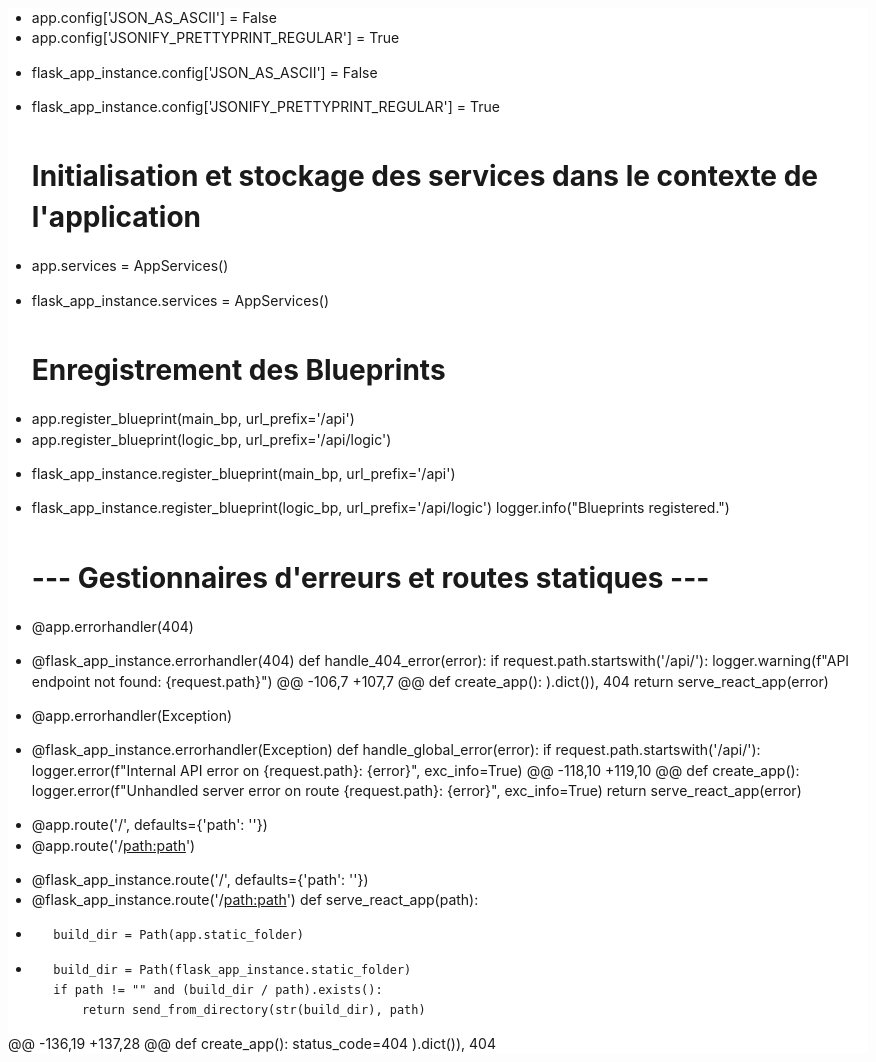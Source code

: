 -    app.config['JSON_AS_ASCII'] = False
-    app.config['JSONIFY_PRETTYPRINT_REGULAR'] = True
+    flask_app_instance.config['JSON_AS_ASCII'] = False
+    flask_app_instance.config['JSONIFY_PRETTYPRINT_REGULAR'] = True
 
     # Initialisation et stockage des services dans le contexte de l'application
-    app.services = AppServices()
+    flask_app_instance.services = AppServices()
 
     # Enregistrement des Blueprints
-    app.register_blueprint(main_bp, url_prefix='/api')
-    app.register_blueprint(logic_bp, url_prefix='/api/logic')
+    flask_app_instance.register_blueprint(main_bp, url_prefix='/api')
+    flask_app_instance.register_blueprint(logic_bp, url_prefix='/api/logic')
     logger.info("Blueprints registered.")
 
     # --- Gestionnaires d'erreurs et routes statiques ---
-    @app.errorhandler(404)
+    @flask_app_instance.errorhandler(404)
     def handle_404_error(error):
         if request.path.startswith('/api/'):
             logger.warning(f"API endpoint not found: {request.path}")
@@ -106,7 +107,7 @@ def create_app():
             ).dict()), 404
         return serve_react_app(error)
 
-    @app.errorhandler(Exception)
+    @flask_app_instance.errorhandler(Exception)
     def handle_global_error(error):
         if request.path.startswith('/api/'):
             logger.error(f"Internal API error on {request.path}: {error}", exc_info=True)
@@ -118,10 +119,10 @@ def create_app():
         logger.error(f"Unhandled server error on route {request.path}: {error}", exc_info=True)
         return serve_react_app(error)
 
-    @app.route('/', defaults={'path': ''})
-    @app.route('/<path:path>')
+    @flask_app_instance.route('/', defaults={'path': ''})
+    @flask_app_instance.route('/<path:path>')
     def serve_react_app(path):
-        build_dir = Path(app.static_folder)
+        build_dir = Path(flask_app_instance.static_folder)
         if path != "" and (build_dir / path).exists():
             return send_from_directory(str(build_dir), path)
         
@@ -136,19 +137,28 @@ def create_app():
             status_code=404
         ).dict()), 404
 